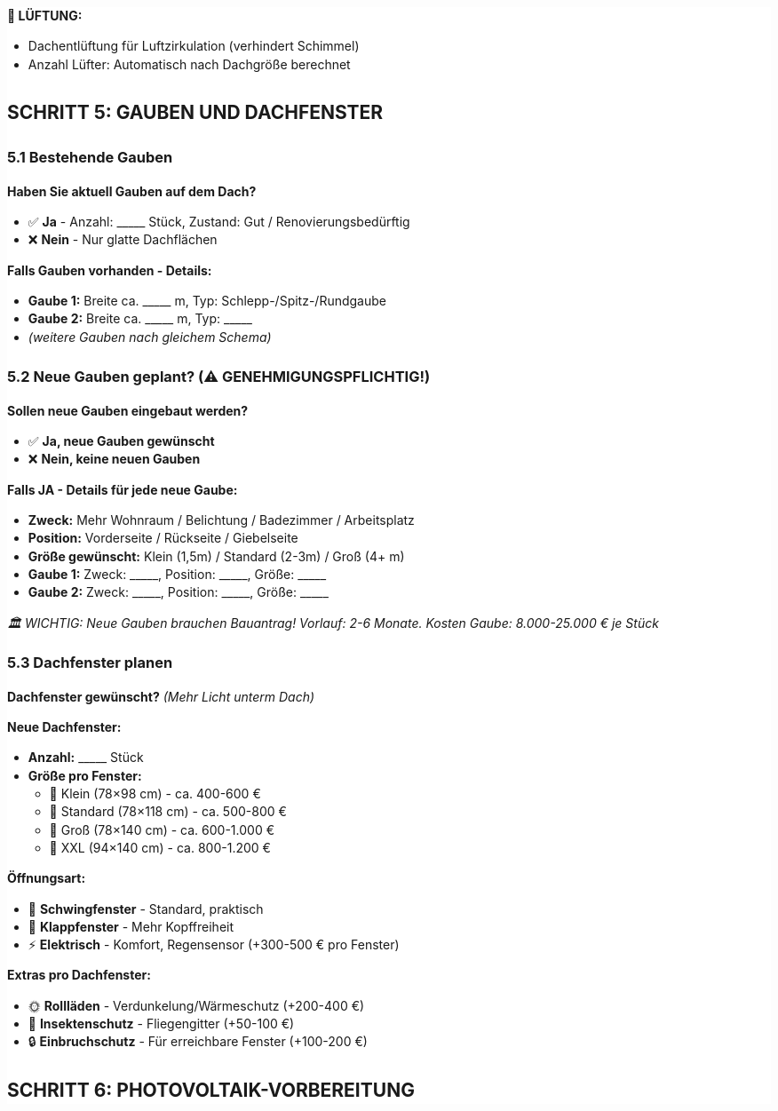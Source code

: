 **💨 LÜFTUNG:**
- Dachentlüftung für Luftzirkulation (verhindert Schimmel)
- Anzahl Lüfter: Automatisch nach Dachgröße berechnet

## SCHRITT 5: GAUBEN UND DACHFENSTER

### 5.1 Bestehende Gauben
**Haben Sie aktuell Gauben auf dem Dach?**
- ✅ **Ja** - Anzahl: _____ Stück, Zustand: Gut / Renovierungsbedürftig
- ❌ **Nein** - Nur glatte Dachflächen

**Falls Gauben vorhanden - Details:**
- **Gaube 1:** Breite ca. _____ m, Typ: Schlepp-/Spitz-/Rundgaube
- **Gaube 2:** Breite ca. _____ m, Typ: _____
- *(weitere Gauben nach gleichem Schema)*

### 5.2 Neue Gauben geplant? (⚠️ GENEHMIGUNGSPFLICHTIG!)
**Sollen neue Gauben eingebaut werden?**
- ✅ **Ja, neue Gauben gewünscht** 
- ❌ **Nein, keine neuen Gauben**

**Falls JA - Details für jede neue Gaube:**
- **Zweck:** Mehr Wohnraum / Belichtung / Badezimmer / Arbeitsplatz
- **Position:** Vorderseite / Rückseite / Giebelseite
- **Größe gewünscht:** Klein (1,5m) / Standard (2-3m) / Groß (4+ m)
- **Gaube 1:** Zweck: _____, Position: _____, Größe: _____
- **Gaube 2:** Zweck: _____, Position: _____, Größe: _____

*🏛️ WICHTIG: Neue Gauben brauchen Bauantrag! Vorlauf: 2-6 Monate. Kosten Gaube: 8.000-25.000 € je Stück*

### 5.3 Dachfenster planen
**Dachfenster gewünscht?** *(Mehr Licht unterm Dach)*

**Neue Dachfenster:**
- **Anzahl:** _____ Stück
- **Größe pro Fenster:** 
  - 🔸 Klein (78×98 cm) - ca. 400-600 €
  - 🔸 Standard (78×118 cm) - ca. 500-800 €
  - 🔸 Groß (78×140 cm) - ca. 600-1.000 €
  - 🔸 XXL (94×140 cm) - ca. 800-1.200 €

**Öffnungsart:**
- 🔄 **Schwingfenster** - Standard, praktisch
- 🔽 **Klappfenster** - Mehr Kopffreiheit
- ⚡ **Elektrisch** - Komfort, Regensensor (+300-500 € pro Fenster)

**Extras pro Dachfenster:**
- 🌞 **Rollläden** - Verdunkelung/Wärmeschutz (+200-400 €)
- 🦟 **Insektenschutz** - Fliegengitter (+50-100 €)
- 🔒 **Einbruchschutz** - Für erreichbare Fenster (+100-200 €)

## SCHRITT 6: PHOTOVOLTAIK-VORBEREITUNG
